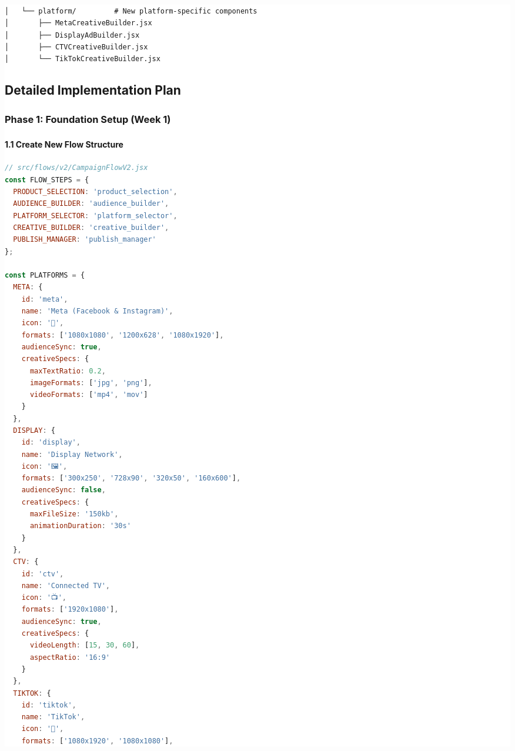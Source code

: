 ```
│   └── platform/         # New platform-specific components
│       ├── MetaCreativeBuilder.jsx
│       ├── DisplayAdBuilder.jsx
│       ├── CTVCreativeBuilder.jsx
│       └── TikTokCreativeBuilder.jsx
```

## Detailed Implementation Plan

### Phase 1: Foundation Setup (Week 1)

#### 1.1 Create New Flow Structure
```javascript
// src/flows/v2/CampaignFlowV2.jsx
const FLOW_STEPS = {
  PRODUCT_SELECTION: 'product_selection',
  AUDIENCE_BUILDER: 'audience_builder', 
  PLATFORM_SELECTOR: 'platform_selector',
  CREATIVE_BUILDER: 'creative_builder',
  PUBLISH_MANAGER: 'publish_manager'
};

const PLATFORMS = {
  META: {
    id: 'meta',
    name: 'Meta (Facebook & Instagram)',
    icon: '📘',
    formats: ['1080x1080', '1200x628', '1080x1920'],
    audienceSync: true,
    creativeSpecs: {
      maxTextRatio: 0.2,
      imageFormats: ['jpg', 'png'],
      videoFormats: ['mp4', 'mov']
    }
  },
  DISPLAY: {
    id: 'display',
    name: 'Display Network',
    icon: '🖼️',
    formats: ['300x250', '728x90', '320x50', '160x600'],
    audienceSync: false,
    creativeSpecs: {
      maxFileSize: '150kb',
      animationDuration: '30s'
    }
  },
  CTV: {
    id: 'ctv',
    name: 'Connected TV',
    icon: '📺',
    formats: ['1920x1080'],
    audienceSync: true,
    creativeSpecs: {
      videoLength: [15, 30, 60],
      aspectRatio: '16:9'
    }
  },
  TIKTOK: {
    id: 'tiktok',
    name: 'TikTok',
    icon: '🎵',
    formats: ['1080x1920', '1080x1080'],
```